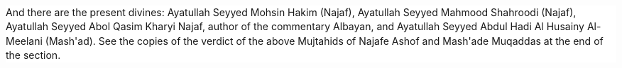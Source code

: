 And there are the present divines: Ayatullah Seyyed Mohsin Hakim
(Najaf), Ayatullah Seyyed Mahmood Shahroodi (Najaf), Ayatullah Seyyed
Abol Qasim Kharyi Najaf, author of the commentary Albayan, and Ayatullah
Seyyed Abdul Hadi Al Husainy Al-Meelani (Mash'ad). See the copies of the
verdict of the above Mujtahids of Najafe Ashof and Mash'ade Muqaddas at
the end of the section.


